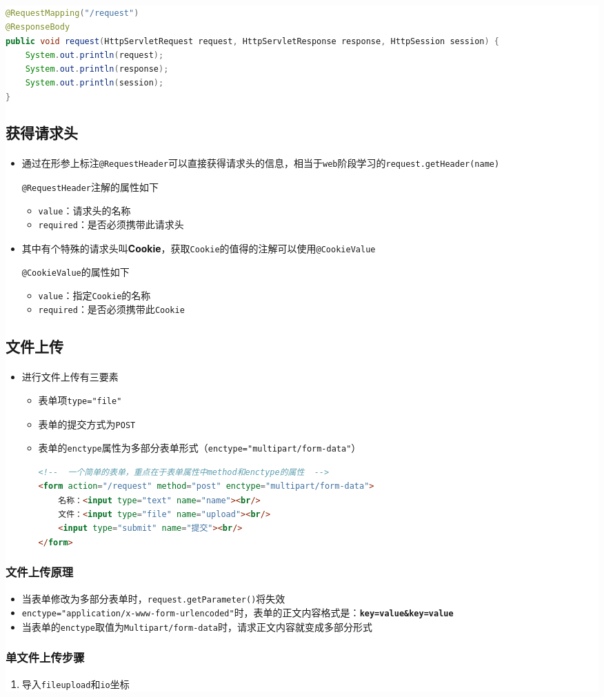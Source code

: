  ```java
  @RequestMapping("/request")
  @ResponseBody
  public void request(HttpServletRequest request, HttpServletResponse response, HttpSession session) {
      System.out.println(request);
      System.out.println(response);
      System.out.println(session);
  }
  ```

## 获得请求头

* 通过在形参上标注`@RequestHeader`可以直接获得请求头的信息，相当于`web`阶段学习的`request.getHeader(name)`

  `@RequestHeader`注解的属性如下

  * `value`：请求头的名称
  * `required`：是否必须携带此请求头

* 其中有个特殊的请求头叫**Cookie**，获取`Cookie`的值得的注解可以使用`@CookieValue`

  `@CookieValue`的属性如下

  * `value`：指定`Cookie`的名称
  * `required`：是否必须携带此`Cookie`

## 文件上传

* 进行文件上传有三要素

  * 表单项`type="file"`

  * 表单的提交方式为`POST`

  * 表单的`enctype`属性为多部分表单形式（`enctype="multipart/form-data"`）

    ```html
    <!--  一个简单的表单，重点在于表单属性中method和enctype的属性  -->
    <form action="/request" method="post" enctype="multipart/form-data">
        名称：<input type="text" name="name"><br/>
        文件：<input type="file" name="upload"><br/>
    	<input type="submit" name="提交"><br/>
    </form>
    ```

### 文件上传原理

* 当表单修改为多部分表单时，`request.getParameter()`将失效
* `enctype="application/x-www-form-urlencoded"`时，表单的正文内容格式是：**`key=value&key=value`**
* 当表单的`enctype`取值为`Multipart/form-data`时，请求正文内容就变成多部分形式

### 单文件上传步骤

1. 导入`fileupload`和`io`坐标
